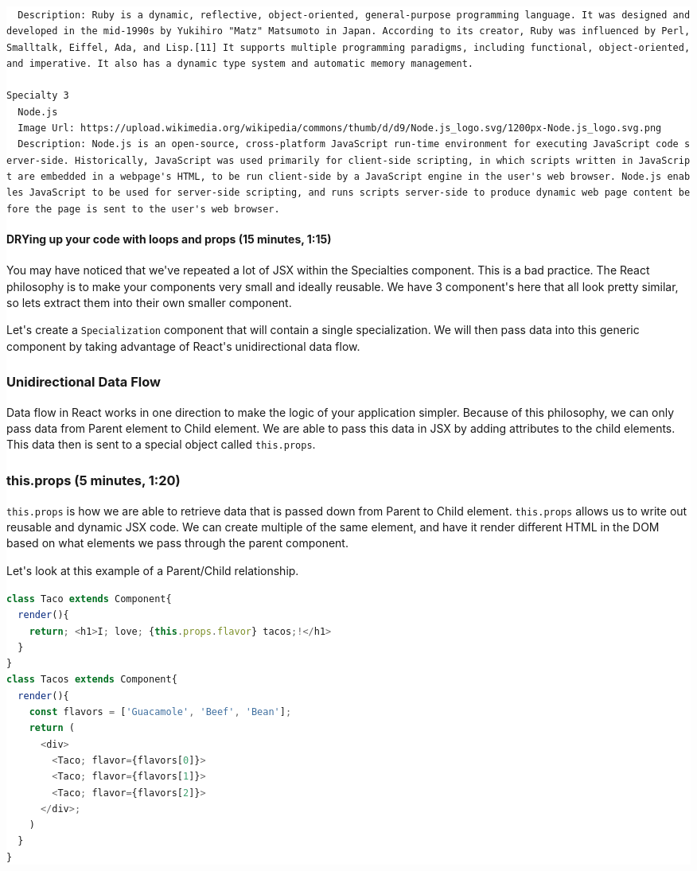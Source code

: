 ```
  Description: Ruby is a dynamic, reflective, object-oriented, general-purpose programming language. It was designed and developed in the mid-1990s by Yukihiro "Matz" Matsumoto in Japan. According to its creator, Ruby was influenced by Perl, Smalltalk, Eiffel, Ada, and Lisp.[11] It supports multiple programming paradigms, including functional, object-oriented, and imperative. It also has a dynamic type system and automatic memory management.

Specialty 3
  Node.js
  Image Url: https://upload.wikimedia.org/wikipedia/commons/thumb/d/d9/Node.js_logo.svg/1200px-Node.js_logo.svg.png
  Description: Node.js is an open-source, cross-platform JavaScript run-time environment for executing JavaScript code server-side. Historically, JavaScript was used primarily for client-side scripting, in which scripts written in JavaScript are embedded in a webpage's HTML, to be run client-side by a JavaScript engine in the user's web browser. Node.js enables JavaScript to be used for server-side scripting, and runs scripts server-side to produce dynamic web page content before the page is sent to the user's web browser. 
```

#### DRYing up your code with loops and props (15 minutes, 1:15)
You may have noticed that we've repeated a lot of JSX within the Specialties component.  This is a bad practice.  The React philosophy is to make your components very small and ideally reusable.  We have 3 component's here that all look pretty similar, so lets extract them into their own smaller component.

Let's create a `Specialization` component that will contain a single specialization.  We will then pass data into this generic component by taking advantage of React's unidirectional data flow.

### Unidirectional Data Flow

Data flow in React works in one direction to make the logic of your application simpler.  Because of this philosophy, we can only pass data from Parent element to Child element.  We are able to pass this data in JSX by adding attributes to the child elements. This data then is sent to a special object called `this.props`.

### this.props (5 minutes, 1:20)

`this.props` is how we are able to retrieve data that is passed down from Parent to Child element.  `this.props` allows us to write out reusable and dynamic JSX code. We can create multiple of the same element, and have it render different HTML in the DOM based on what elements we pass through the parent component.

Let's look at this example of a Parent/Child relationship.

```js
class Taco extends Component{
  render(){
    return; <h1>I; love; {this.props.flavor} tacos;!</h1>
  }
}
class Tacos extends Component{
  render(){
    const flavors = ['Guacamole', 'Beef', 'Bean'];
    return (
      <div>
        <Taco; flavor={flavors[0]}>
        <Taco; flavor={flavors[1]}>
        <Taco; flavor={flavors[2]}>
      </div>;
    )
  }
}
```
